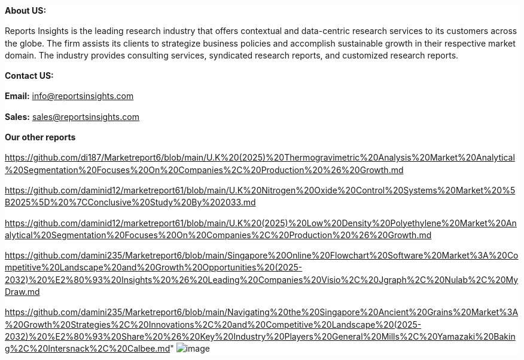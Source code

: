 <strong><strong>About US</strong>:</strong>

Reports Insights is the leading research industry that offers contextual and data-centric research services to its customers across the globe. The firm assists its clients to strategize business policies and accomplish sustainable growth in their respective market domain. The industry provides consulting services, syndicated research reports, and customized research reports.

<strong>Contact US:</strong>

<p class=""""><b>Email:</b> <a href=mailto:info@reportsinsights.com>info@reportsinsights.com</a></p>
<p class=""""><b>Sales:</b> <a href=mailto:sales@reportsinsights.com>sales@reportsinsights.com</a></p>

<strong>Our other reports</strong>

<a href=https://github.com/di187/Marketreport6/blob/main/U.K%20(2025)%20Thermogravimetric%20Analysis%20Market%20Analytical%20Segmentation%20Focuses%20On%20Companies%2C%20Production%20%26%20Growth.md>https://github.com/di187/Marketreport6/blob/main/U.K%20(2025)%20Thermogravimetric%20Analysis%20Market%20Analytical%20Segmentation%20Focuses%20On%20Companies%2C%20Production%20%26%20Growth.md</a>

<a href=https://github.com/daminid12/marketreport61/blob/main/U.K%20Nitrogen%20Oxide%20Control%20Systems%20Market%20%5B2025%5D%20%7CConclusive%20Study%20By%202033.md>https://github.com/daminid12/marketreport61/blob/main/U.K%20Nitrogen%20Oxide%20Control%20Systems%20Market%20%5B2025%5D%20%7CConclusive%20Study%20By%202033.md</a>

<a href=https://github.com/daminid12/marketreport61/blob/main/U.K%20(2025)%20Low%20Density%20Polyethylene%20Market%20Analytical%20Segmentation%20Focuses%20On%20Companies%2C%20Production%20%26%20Growth.md>https://github.com/daminid12/marketreport61/blob/main/U.K%20(2025)%20Low%20Density%20Polyethylene%20Market%20Analytical%20Segmentation%20Focuses%20On%20Companies%2C%20Production%20%26%20Growth.md</a>

<a href=https://github.com/damini235/Marketreport6/blob/main/Singapore%20Online%20Flowchart%20Software%20Market%3A%20Competitive%20Landscape%20and%20Growth%20Opportunities%20(2025-2032)%20%E2%80%93%20Insights%20%26%20Leading%20Companies%20Visio%2C%20Jgraph%2C%20Nulab%2C%20MyDraw.md>https://github.com/damini235/Marketreport6/blob/main/Singapore%20Online%20Flowchart%20Software%20Market%3A%20Competitive%20Landscape%20and%20Growth%20Opportunities%20(2025-2032)%20%E2%80%93%20Insights%20%26%20Leading%20Companies%20Visio%2C%20Jgraph%2C%20Nulab%2C%20MyDraw.md</a>

<a href=https://github.com/damini235/Marketreport6/blob/main/Navigating%20the%20Singapore%20Ancient%20Grains%20Market%3A%20Growth%20Strategies%2C%20Innovations%2C%20and%20Competitive%20Landscape%20(2025-2032)%20%E2%80%93%20Share%20%26%20Key%20Industry%20Players%20General%20Mills%2C%20Yamazaki%20Baking%2C%20Intersnack%2C%20Calbee.md>https://github.com/damini235/Marketreport6/blob/main/Navigating%20the%20Singapore%20Ancient%20Grains%20Market%3A%20Growth%20Strategies%2C%20Innovations%2C%20and%20Competitive%20Landscape%20(2025-2032)%20%E2%80%93%20Share%20%26%20Key%20Industry%20Players%20General%20Mills%2C%20Yamazaki%20Baking%2C%20Intersnack%2C%20Calbee.md</a>"
![image](https://github.com/user-attachments/assets/34a0b763-a1ba-4b17-b0d5-ff76d70f3570)
